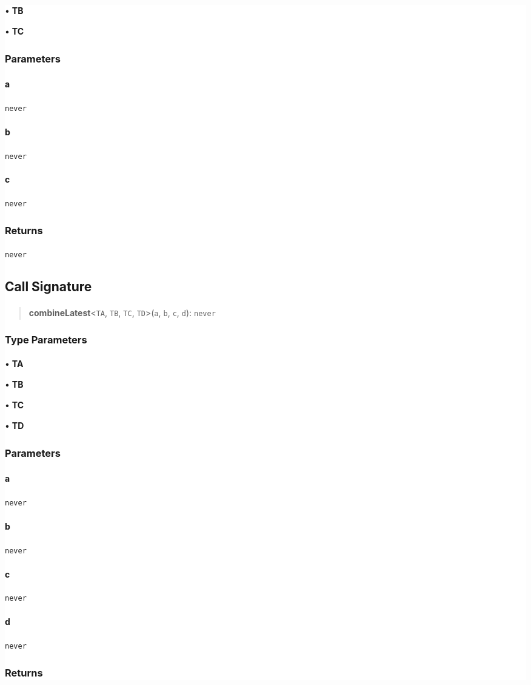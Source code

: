 • **TB**

• **TC**

### Parameters

#### a

`never`

#### b

`never`

#### c

`never`

### Returns

`never`

## Call Signature

> **combineLatest**\<`TA`, `TB`, `TC`, `TD`\>(`a`, `b`, `c`, `d`): `never`

### Type Parameters

• **TA**

• **TB**

• **TC**

• **TD**

### Parameters

#### a

`never`

#### b

`never`

#### c

`never`

#### d

`never`

### Returns
